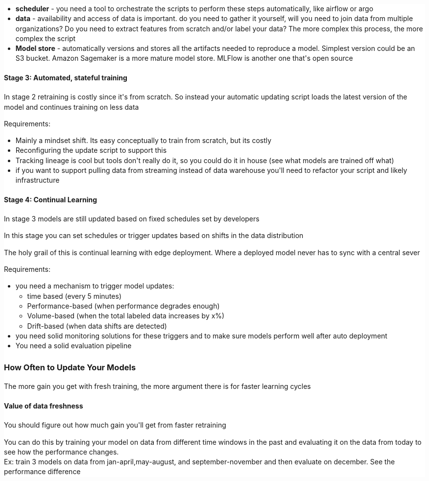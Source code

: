 - **scheduler** - you need a tool to orchestrate the scripts to perform these steps automatically, like airflow or argo
- **data** - availability and access of data is important. do you need to gather it yourself, will you need to join data from multiple organizations? Do you need to extract features from scratch and/or label your data? The more complex this process, the more complex the script
- **Model store** - automatically versions and stores all the artifacts needed to reproduce a model. Simplest version could be an S3 bucket. Amazon Sagemaker is a more mature model store. MLFlow is another one that's open source

#### Stage 3: Automated, stateful training

In stage 2 retraining is costly since it's from scratch. So instead your automatic updating script loads the latest version of the model and continues training on less data

Requirements:

- Mainly a mindset shift. Its easy conceptually to train from scratch, but its costly
- Reconfiguring the update script to support this
- Tracking lineage is cool but tools don't really do it, so you could do it in house (see what models are trained off what)
- if you want to support pulling data from streaming instead of data warehouse you'll need to refactor your script and likely infrastructure

#### Stage 4: Continual Learning

In stage 3 models are still updated based on fixed schedules set by developers

In this stage you can set schedules or trigger updates based on shifts in the data distribution

The holy grail of this is continual learning with edge deployment. Where a deployed model never has to sync with a central sever

Requirements:

- you need a mechanism to trigger model updates:
  - time based (every 5 minutes)
  - Performance-based (when performance degrades enough)
  - Volume-based (when the total labeled data increases by x%)
  - Drift-based (when data shifts are detected)
- you need solid monitoring solutions for these triggers and to make sure models perform well after auto deployment
- You need a solid evaluation pipeline

### How Often to Update Your Models

The more gain you get with fresh training, the more argument there is for faster learning cycles

#### Value of data freshness

You should figure out how much gain you'll get from faster retraining

You can do this by training your model on data from different time windows in the past and evaluating it on the data from today to see how the performance changes.  
Ex: train 3 models on data from jan-april,may-august, and september-november and then evaluate on december. See the performance difference
